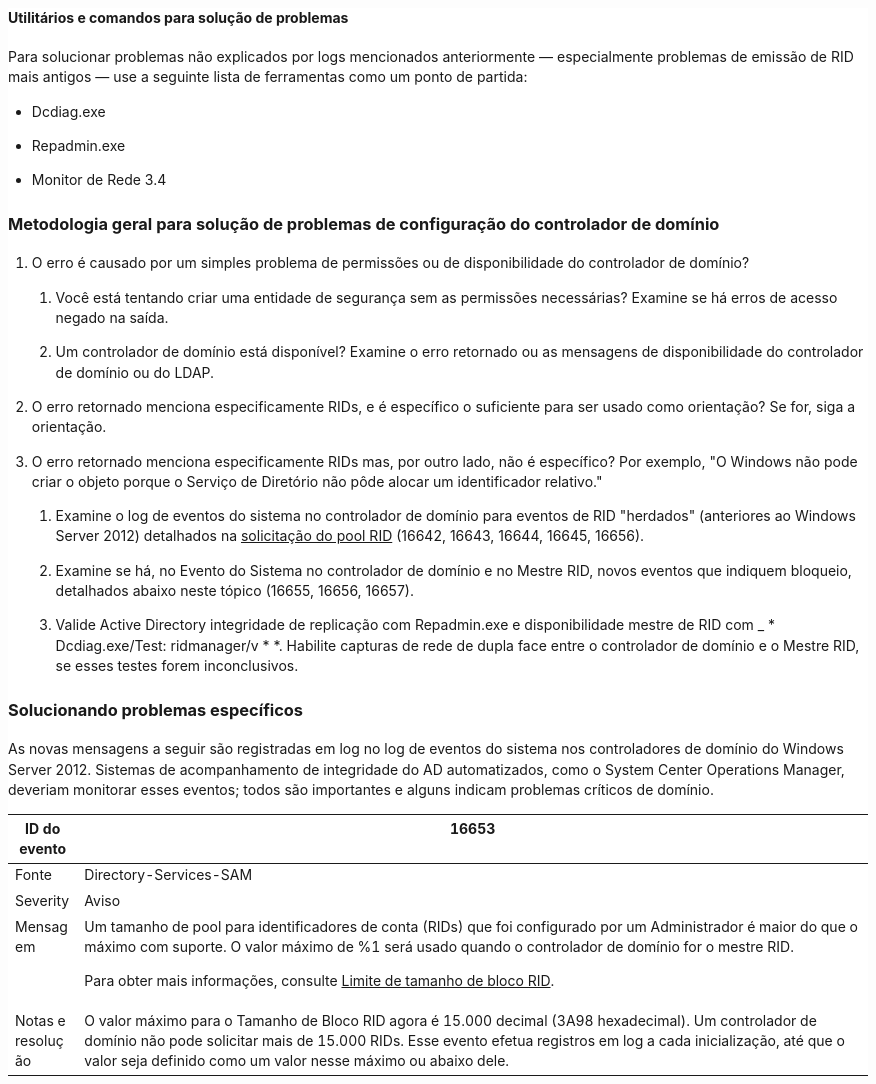 #### <a name="utilities-and-commands-for-troubleshooting"></a>Utilitários e comandos para solução de problemas
Para solucionar problemas não explicados por logs mencionados anteriormente — especialmente problemas de emissão de RID mais antigos — use a seguinte lista de ferramentas como um ponto de partida:

- Dcdiag.exe

- Repadmin.exe

- Monitor de Rede 3.4

### <a name="general-methodology-for-troubleshooting-domain-controller-configuration"></a>Metodologia geral para solução de problemas de configuração do controlador de domínio

1. O erro é causado por um simples problema de permissões ou de disponibilidade do controlador de domínio?

    1. Você está tentando criar uma entidade de segurança sem as permissões necessárias? Examine se há erros de acesso negado na saída.

    2. Um controlador de domínio está disponível? Examine o erro retornado ou as mensagens de disponibilidade do controlador de domínio ou do LDAP.

2. O erro retornado menciona especificamente RIDs, e é específico o suficiente para ser usado como orientação? Se for, siga a orientação.

3. O erro retornado menciona especificamente RIDs mas, por outro lado, não é específico? Por exemplo, "O Windows não pode criar o objeto porque o Serviço de Diretório não pôde alocar um identificador relativo."

    1. Examine o log de eventos do sistema no controlador de domínio para eventos de RID "herdados" (anteriores ao Windows Server 2012) detalhados na [solicitação do pool RID](/previous-versions/windows/it-pro/windows-server-2008-R2-and-2008/ee406152(v=ws.10)) (16642, 16643, 16644, 16645, 16656).

    2. Examine se há, no Evento do Sistema no controlador de domínio e no Mestre RID, novos eventos que indiquem bloqueio, detalhados abaixo neste tópico (16655, 16656, 16657).

    3. Valide Active Directory integridade de replicação com Repadmin.exe e disponibilidade mestre de RID com _ * Dcdiag.exe/Test: ridmanager/v * *. Habilite capturas de rede de dupla face entre o controlador de domínio e o Mestre RID, se esses testes forem inconclusivos.

### <a name="troubleshooting-specific-problems"></a>Solucionando problemas específicos

As novas mensagens a seguir são registradas em log no log de eventos do sistema nos controladores de domínio do Windows Server 2012. Sistemas de acompanhamento de integridade do AD automatizados, como o System Center Operations Manager, deveriam monitorar esses eventos; todos são importantes e alguns indicam problemas críticos de domínio.

| ID do evento | 16653 |
|--|--|
| Fonte | Directory-Services-SAM |
| Severity | Aviso |
| Mensagem | Um tamanho de pool para identificadores de conta (RIDs) que foi configurado por um Administrador é maior do que o máximo com suporte. O valor máximo de %1 será usado quando o controlador de domínio for o mestre RID.<p>Para obter mais informações, consulte [Limite de tamanho de bloco RID](../../ad-ds/manage/../../ad-ds/manage/../../ad-ds/manage/../../ad-ds/manage/Managing-RID-Issuance.md#BKMK_RIDBlockMaxSize). |
| Notas e resolução | O valor máximo para o Tamanho de Bloco RID agora é 15.000 decimal (3A98 hexadecimal). Um controlador de domínio não pode solicitar mais de 15.000 RIDs. Esse evento efetua registros em log a cada inicialização, até que o valor seja definido como um valor nesse máximo ou abaixo dele. |
